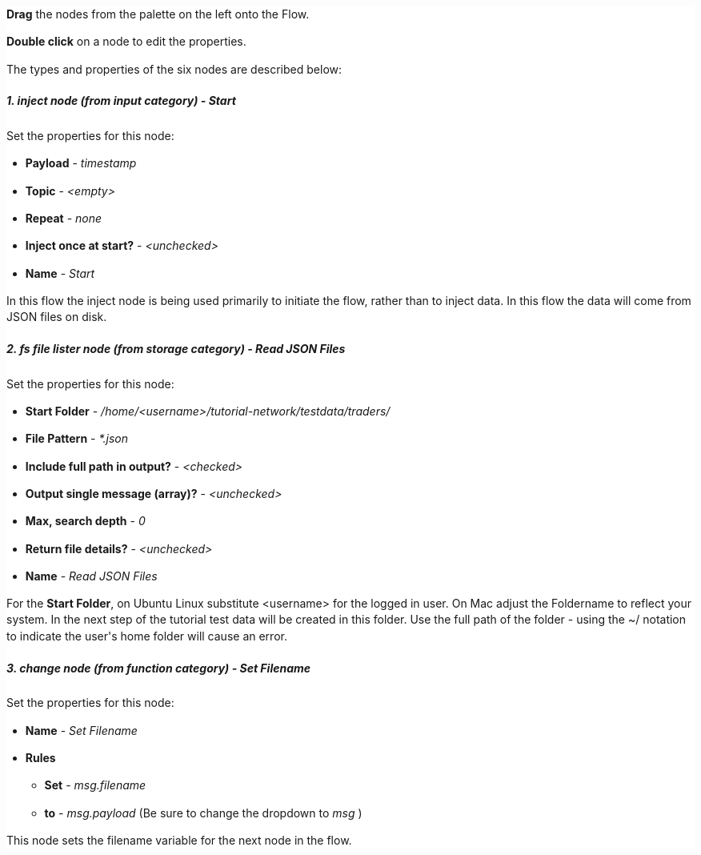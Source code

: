 **Drag** the nodes from the palette on the left onto the Flow.

**Double click** on a node to edit the properties.

The types and properties of the six nodes are described below:

##### 1. **inject** node (from input category) - _Start_

Set the properties for this node:

 -  **Payload** - _timestamp_

 -  **Topic** - _\<empty\>_
 
 -  **Repeat** - _none_

 -  **Inject once at start?** - _\<unchecked\>_

 -  **Name** - _Start_

In this flow the inject node is being used primarily to initiate the flow, rather than to inject data.  In this flow the data will come from JSON files on disk.

##### 2. **fs file lister** node (from storage category) - _Read JSON Files_

Set the properties for this node:

 -  **Start Folder** - _/home/\<username\>/tutorial-network/testdata/traders/_

 -  **File Pattern** - _\*.json_

 -  **Include full path in output?** - _\<checked\>_
 -  **Output single message (array)?** - _\<unchecked\>_

 -  **Max, search depth** - _0_

 -  **Return file details?** - _\<unchecked\>_

 -  **Name** - _Read JSON Files_


For the **Start Folder**, on Ubuntu Linux substitute \<username\> for the logged in user.  On Mac adjust the Foldername to reflect your system.  In the next step of the tutorial test data will be created in this folder.  Use the full path of the folder - using the \~/ notation to indicate the user's home folder will cause an error.

##### 3. **change** node (from function category) - _Set Filename_

Set the properties for this node:

 -  **Name** - _Set Filename_

 -  **Rules**

    -  **Set** - _msg.filename_

    -  **to** - _msg.payload_  (Be sure to change the dropdown to _msg_ )


This node sets the filename variable for the next node in the flow.
